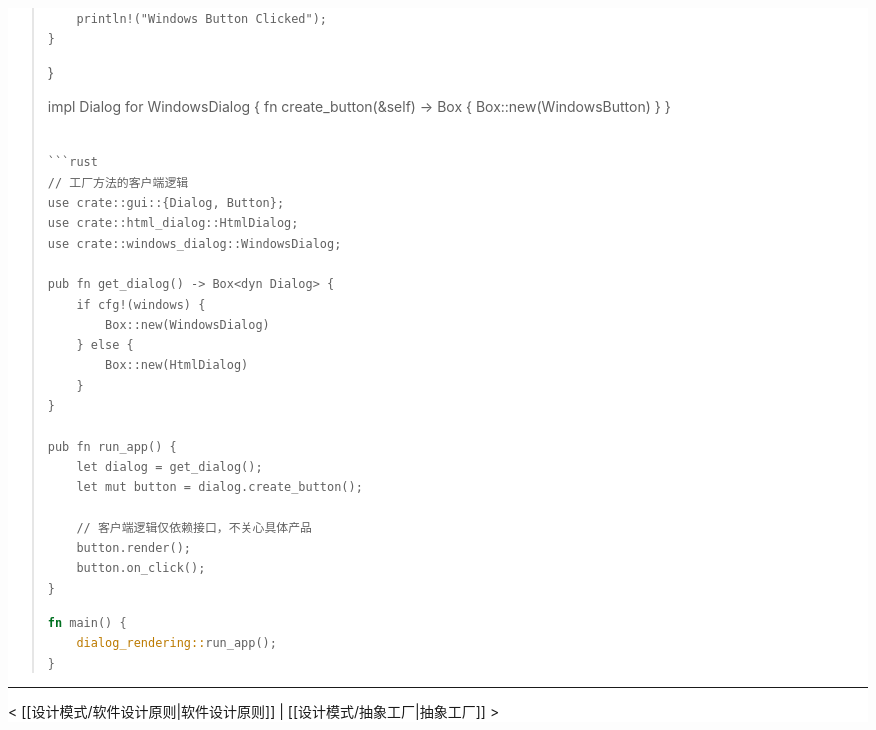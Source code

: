 >         println!("Windows Button Clicked");
>     }
> }
> 
> impl Dialog for WindowsDialog {
>     fn create_button(&self) -> Box<dyn Button> {
>         Box::new(WindowsButton)
>     }
> }
> ```
>
> ```rust
> // 工厂方法的客户端逻辑
> use crate::gui::{Dialog, Button};
> use crate::html_dialog::HtmlDialog;
> use crate::windows_dialog::WindowsDialog;
> 
> pub fn get_dialog() -> Box<dyn Dialog> {
>     if cfg!(windows) {
>         Box::new(WindowsDialog)
>     } else {
>         Box::new(HtmlDialog)
>     }
> }
> 
> pub fn run_app() {
>     let dialog = get_dialog();
>     let mut button = dialog.create_button();
> 
>     // 客户端逻辑仅依赖接口，不关心具体产品
>     button.render();
>     button.on_click();
> }
> ```
>
> ```rust
> fn main() {
>     dialog_rendering::run_app();
> }
> ```

---

< [[设计模式/软件设计原则|软件设计原则]] | [[设计模式/抽象工厂|抽象工厂]] >
